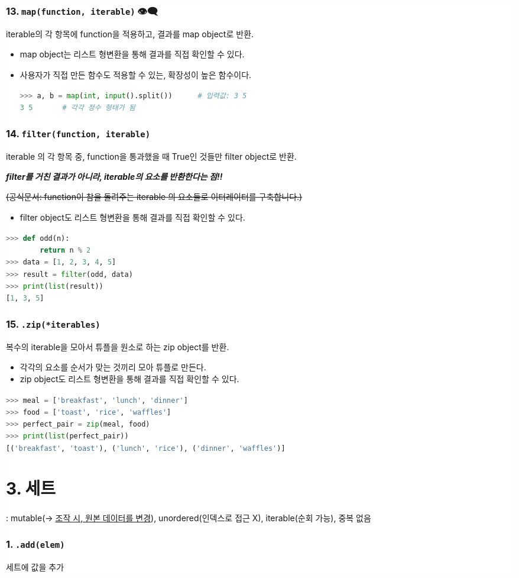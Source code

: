 ### 13. `map(function, iterable)` 👁‍🗨

iterable의 각 항목에 function을 적용하고, 결과를 map object로 반환.

- map object는 리스트 형변환을 통해 결과를 직접 확인할 수 있다.

- 사용자가 직접 만든 함수도 적용할 수 있는, 확장성이 높은 함수이다.

  ```python
  >>> a, b = map(int, input().split())		# 입력값: 3 5
  3 5		# 각각 정수 형태가 됨
  ```

  

### 14. `filter(function, iterable)`

iterable 의 각 항목 중, function을 통과했을 때 True인 것들만 filter object로 반환.

***filter를 거친 결과가 아니라, iterable의 요소를 반환한다는 점!!***

~~(공식문서: function이 참을 돌려주는 iterable 의 요소들로 이터레이터를 구축합니다.)~~

- filter object도 리스트 형변환을 통해 결과를 직접 확인할 수 있다.

```python
>>> def odd(n):
        return n % 2
>>> data = [1, 2, 3, 4, 5]
>>> result = filter(odd, data)
>>> print(list(result))
[1, 3, 5]
```

### 15. `.zip(*iterables)`

복수의 iterable을 모아서 튜플을 원소로 하는 zip object를 반환.

- 각각의 요소를 순서가 맞는 것끼리 모아 튜플로 만든다.
- zip object도 리스트 형변환을 통해 결과를 직접 확인할 수 있다.

```python
>>> meal = ['breakfast', 'lunch', 'dinner']
>>> food = ['toast', 'rice', 'waffles']
>>> perfect_pair = zip(meal, food)
>>> print(list(perfect_pair))
[('breakfast', 'toast'), ('lunch', 'rice'), ('dinner', 'waffles')]
```



# 3. 세트

: mutable(-> <u>조작 시, 원본 데이터를 변경</u>), unordered(인덱스로 접근 X), iterable(순회 가능), 중복 없음

### 1. `.add(elem)`

세트에 값을 추가
